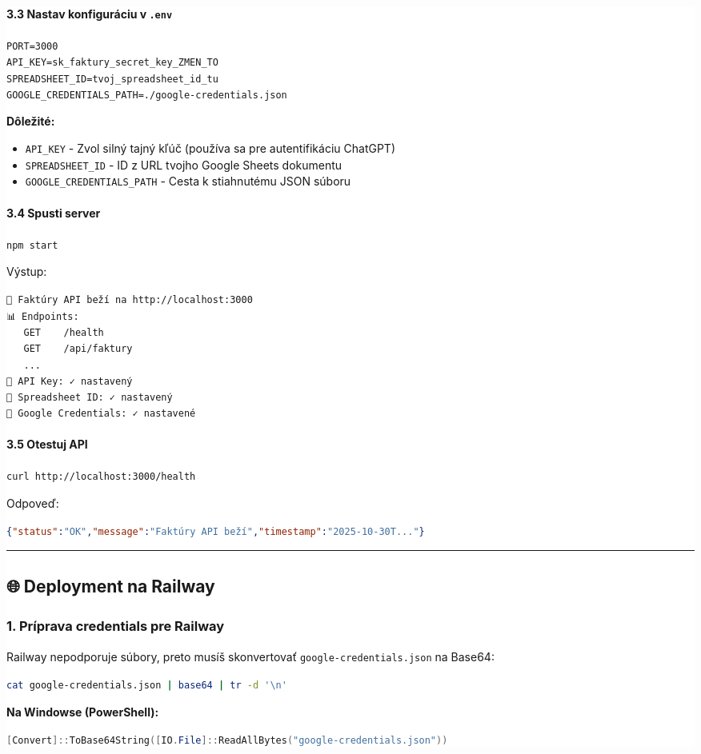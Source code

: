 #### 3.3 Nastav konfiguráciu v `.env`
```env
PORT=3000
API_KEY=sk_faktury_secret_key_ZMEN_TO
SPREADSHEET_ID=tvoj_spreadsheet_id_tu
GOOGLE_CREDENTIALS_PATH=./google-credentials.json
```

**Dôležité:**
- `API_KEY` - Zvol silný tajný kľúč (používa sa pre autentifikáciu ChatGPT)
- `SPREADSHEET_ID` - ID z URL tvojho Google Sheets dokumentu
- `GOOGLE_CREDENTIALS_PATH` - Cesta k stiahnutému JSON súboru

#### 3.4 Spusti server
```bash
npm start
```

Výstup:
```
🚀 Faktúry API beží na http://localhost:3000
📊 Endpoints:
   GET    /health
   GET    /api/faktury
   ...
🔑 API Key: ✓ nastavený
📄 Spreadsheet ID: ✓ nastavený
🔐 Google Credentials: ✓ nastavené
```

#### 3.5 Otestuj API
```bash
curl http://localhost:3000/health
```

Odpoveď:
```json
{"status":"OK","message":"Faktúry API beží","timestamp":"2025-10-30T..."}
```

---

## 🌐 Deployment na Railway

### 1. Príprava credentials pre Railway

Railway nepodporuje súbory, preto musíš skonvertovať `google-credentials.json` na Base64:

```bash
cat google-credentials.json | base64 | tr -d '\n'
```

**Na Windowse (PowerShell):**
```powershell
[Convert]::ToBase64String([IO.File]::ReadAllBytes("google-credentials.json"))
```

